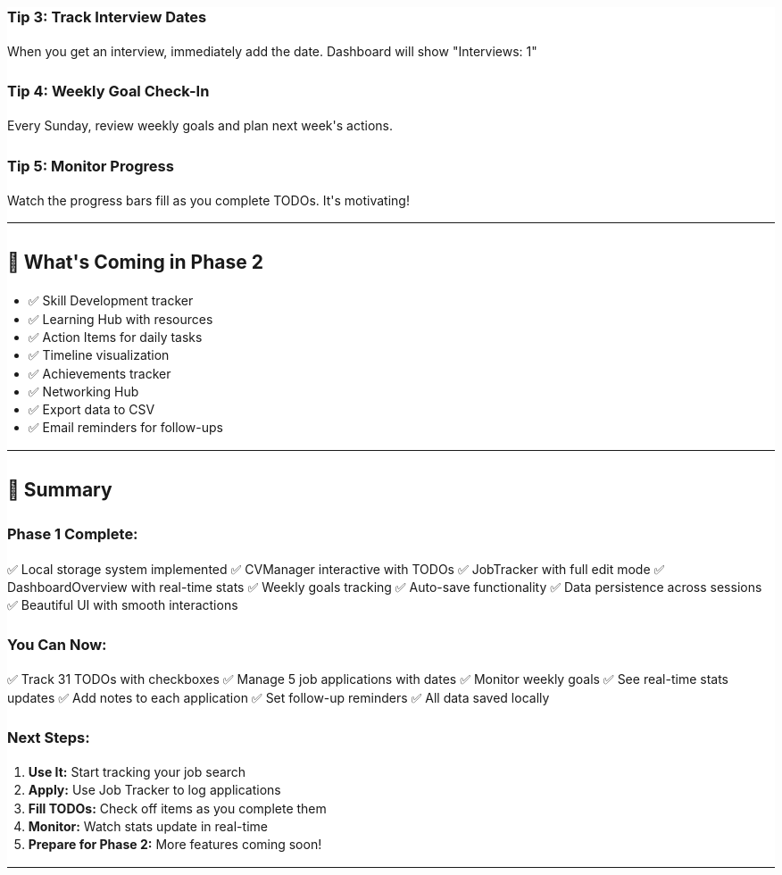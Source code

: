 ### **Tip 3: Track Interview Dates**
When you get an interview, immediately add the date. Dashboard will show "Interviews: 1"

### **Tip 4: Weekly Goal Check-In**
Every Sunday, review weekly goals and plan next week's actions.

### **Tip 5: Monitor Progress**
Watch the progress bars fill as you complete TODOs. It's motivating!

---

## 🔮 **What's Coming in Phase 2**

- ✅ Skill Development tracker
- ✅ Learning Hub with resources
- ✅ Action Items for daily tasks
- ✅ Timeline visualization
- ✅ Achievements tracker
- ✅ Networking Hub
- ✅ Export data to CSV
- ✅ Email reminders for follow-ups

---

## 🎉 **Summary**

### **Phase 1 Complete:**
✅ Local storage system implemented
✅ CVManager interactive with TODOs
✅ JobTracker with full edit mode
✅ DashboardOverview with real-time stats
✅ Weekly goals tracking
✅ Auto-save functionality
✅ Data persistence across sessions
✅ Beautiful UI with smooth interactions

### **You Can Now:**
✅ Track 31 TODOs with checkboxes
✅ Manage 5 job applications with dates
✅ Monitor weekly goals
✅ See real-time stats updates
✅ Add notes to each application
✅ Set follow-up reminders
✅ All data saved locally

### **Next Steps:**
1. **Use It:** Start tracking your job search
2. **Apply:** Use Job Tracker to log applications
3. **Fill TODOs:** Check off items as you complete them
4. **Monitor:** Watch stats update in real-time
5. **Prepare for Phase 2:** More features coming soon!

---